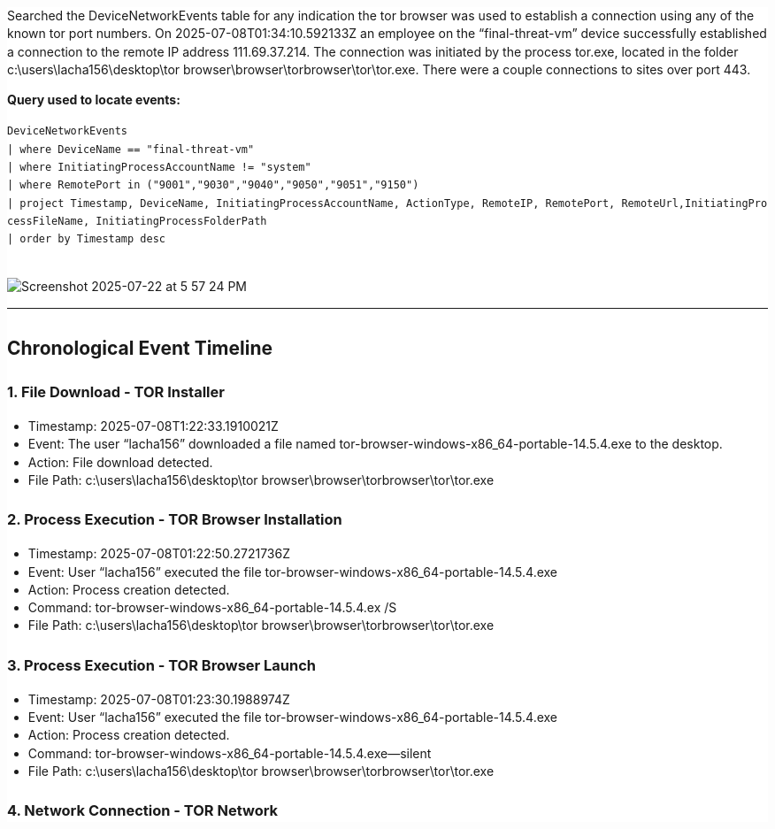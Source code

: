 Searched the DeviceNetworkEvents table for any indication the tor browser was used to establish a connection using  any of the known tor port numbers. On 2025-07-08T01:34:10.592133Z an employee on the “final-threat-vm” device successfully established a connection to the remote IP address 111.69.37.214. The connection was initiated by the process tor.exe, located in the folder c:\users\lacha156\desktop\tor browser\browser\torbrowser\tor\tor.exe. There were a couple connections to sites over port 443.

**Query used to locate events:**

```kql
DeviceNetworkEvents
| where DeviceName == "final-threat-vm"
| where InitiatingProcessAccountName != "system"
| where RemotePort in ("9001","9030","9040","9050","9051","9150")
| project Timestamp, DeviceName, InitiatingProcessAccountName, ActionType, RemoteIP, RemotePort, RemoteUrl,InitiatingProcessFileName, InitiatingProcessFolderPath
| order by Timestamp desc


```
<img width="1731" height="561" alt="Screenshot 2025-07-22 at 5 57 24 PM" src="https://github.com/user-attachments/assets/97bf3c19-e8c1-45f3-8005-3908f045054d" />

---

## Chronological Event Timeline 

### 1. File Download - TOR Installer

- Timestamp: 2025-07-08T1:22:33.1910021Z
- Event: The user “lacha156” downloaded a file named tor-browser-windows-x86_64-portable-14.5.4.exe to the desktop.
-	Action: File download detected.
-	File Path: c:\users\lacha156\desktop\tor browser\browser\torbrowser\tor\tor.exe

### 2. Process Execution - TOR Browser Installation

-	Timestamp: 2025-07-08T01:22:50.2721736Z
-	Event: User “lacha156” executed the file tor-browser-windows-x86_64-portable-14.5.4.exe
-	Action: Process creation detected.
-	Command: tor-browser-windows-x86_64-portable-14.5.4.ex /S
-	File Path: c:\users\lacha156\desktop\tor browser\browser\torbrowser\tor\tor.exe

### 3. Process Execution - TOR Browser Launch

-	Timestamp: 2025-07-08T01:23:30.1988974Z
-	Event: User “lacha156” executed the file tor-browser-windows-x86_64-portable-14.5.4.exe
-	Action: Process creation detected.
-	Command: tor-browser-windows-x86_64-portable-14.5.4.exe—silent
-	File Path: c:\users\lacha156\desktop\tor browser\browser\torbrowser\tor\tor.exe

### 4. Network Connection - TOR Network
